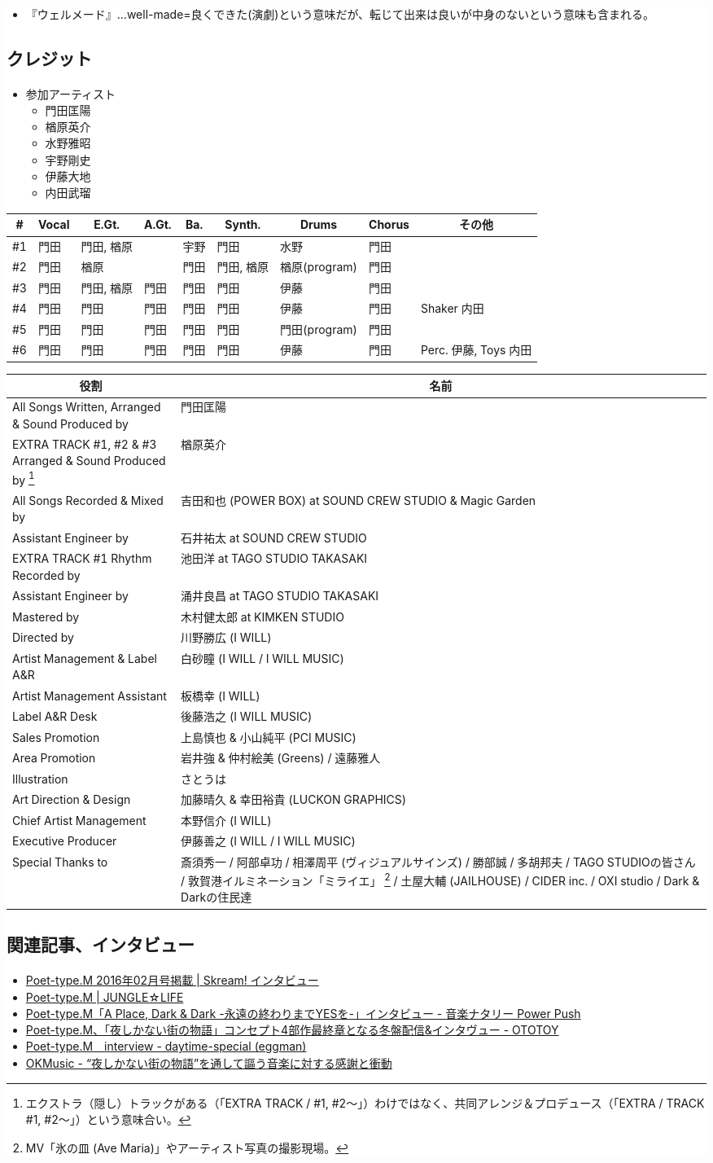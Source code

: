    * 『ウェルメード』…well-made=良くできた(演劇)という意味だが、転じて出来は良いが中身のないという意味も含まれる。

## クレジット

* 参加アーティスト
   * 門田匡陽
   * 楢原英介
   * 水野雅昭
   * 宇野剛史
   * 伊藤大地
   * 内田武瑠

\#  |Vocal | E.Gt.      |A.Gt. |  Ba. |Synth.|Drums |Chorus| その他
-|-|-|-|-|-|-|-|-
\#1 | 門田 | 門田, 楢原 |      | 宇野 | 門田 | 水野 | 門田 |
\#2 | 門田 | 楢原       |      | 門田 | 門田, 楢原 | 楢原(program) | 門田 |
\#3 | 門田 | 門田, 楢原 | 門田 | 門田 | 門田 | 伊藤 | 門田 |
\#4 | 門田 | 門田       | 門田 | 門田 | 門田 | 伊藤 | 門田 | Shaker 内田
\#5 | 門田 | 門田       | 門田 | 門田 | 門田 | 門田(program) | 門田 |
\#6 | 門田 | 門田       | 門田 | 門田 | 門田 | 伊藤 | 門田 | Perc. 伊藤, Toys 内田

役割 | 名前
-|-
All Songs Written, Arranged & Sound Produced by | 門田匡陽
EXTRA TRACK #1, #2 & #3 Arranged & Sound Produced by [^2] | 楢原英介
All Songs Recorded & Mixed by | 吉田和也 (POWER BOX) at SOUND CREW STUDIO & Magic Garden
Assistant Engineer by | 石井祐太 at SOUND CREW STUDIO
EXTRA TRACK #1 Rhythm Recorded by | 池田洋 at TAGO STUDIO TAKASAKI
Assistant Engineer by | 涌井良昌 at TAGO STUDIO TAKASAKI
Mastered by | 木村健太郎 at KIMKEN STUDIO
Directed by | 川野勝広 (I WILL)
Artist Management & Label A&R | 白砂瞳 (I WILL / I WILL MUSIC)
Artist Management Assistant | 板橋幸 (I WILL)
Label A&R Desk | 後藤浩之 (I WILL MUSIC)
Sales Promotion | 上島慎也 & 小山純平 (PCI MUSIC)
Area Promotion | 岩井強 & 仲村絵美 (Greens) / 遠藤雅人
Illustration | さとうは
Art Direction & Design | 加藤晴久 & 幸田裕貴 (LUCKON GRAPHICS)
Chief Artist Management | 本野信介 (I WILL)
Executive Producer | 伊藤善之 (I WILL / I WILL MUSIC)
Special Thanks to | 斎須秀一 / 阿部卓功 / 相澤周平 (ヴィジュアルサインズ) / 勝部誠 / 多胡邦夫 / TAGO STUDIOの皆さん / 敦賀港イルミネーション「ミライエ」 [^3] / 土屋大輔 (JAILHOUSE) / CIDER inc. / OXI studio / Dark & Darkの住民達

## 関連記事、インタビュー

* [Poet-type.M 2016年02月号掲載 | Skream! インタビュー](http://skream.jp/interview/2016/02/poet-typem.php)
* [Poet-type.M | JUNGLE☆LIFE](http://www.jungle.ne.jp/sp_post/219-poet-type-m/)
* [Poet-type.M「A Place, Dark & Dark -永遠の終わりまでYESを-」インタビュー - 音楽ナタリー Power Push](http://natalie.mu/music/pp/poettypem04)
* [Poet-type.M、「夜しかない街の物語」コンセプト4部作最終章となる冬盤配信&インタヴュー - OTOTOY](http://ototoy.jp/feature/20160216)
* [Poet-type.M　interview - daytime-special (eggman)](http://eggman.jp/daytime/special/2016/03/interview_43/)
* [OKMusic - “夜しかない街の物語”を通して謳う音楽に対する感謝と衝動](http://okmusic.jp/#!/ups/interviews/2578)


[^1]: 「微笑とメロディー」「唱えよ、春 静か」「ダイヤモンドは傷つかない」「Groria Streetから愛を込めて#3」「楽園の追放者」「誇りの響き 光の中へ」「観た事のないものを、好きなだけ」「黄金の鐘（Split盤収録Ver）」「あのキラキラした綺麗事を」「君と僕」「記憶と記録」
[^2]: エクストラ（隠し）トラックがある（「EXTRA TRACK / #1, #2～」）わけではなく、共同アレンジ＆プロデュース（「EXTRA / TRACK #1, #2～」）という意味合い。
[^3]: MV「氷の皿 (Ave Maria)」やアーティスト写真の撮影現場。